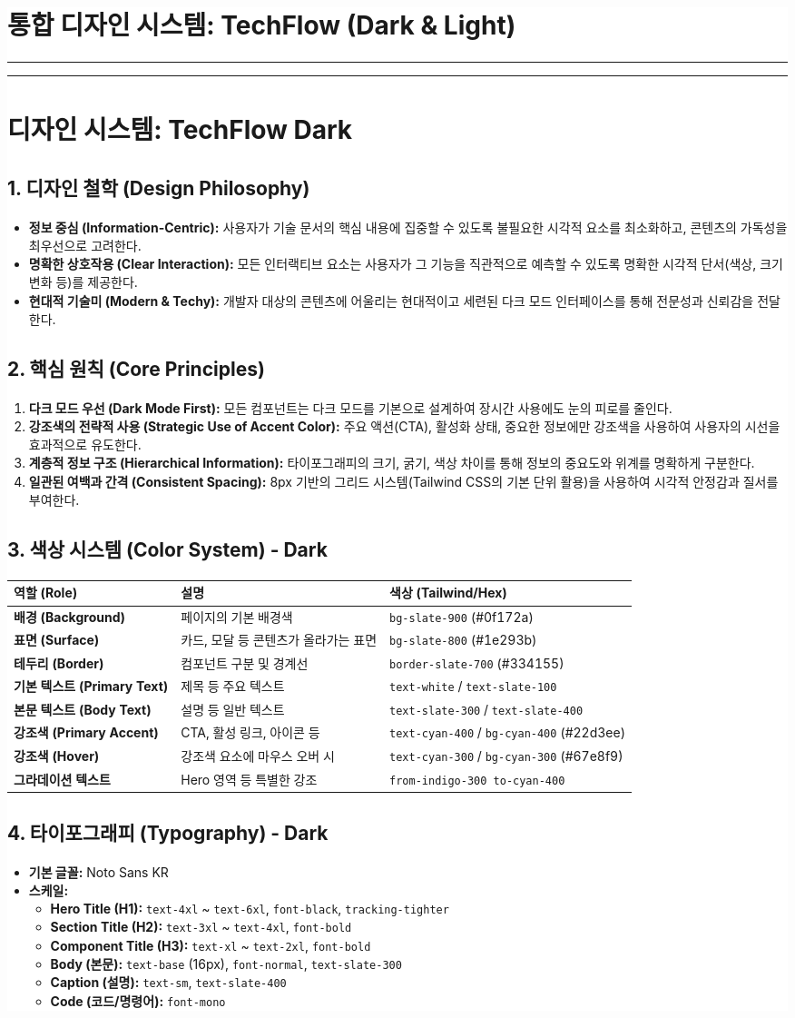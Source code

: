 # **통합 디자인 시스템: TechFlow (Dark & Light)**

---
---

# **디자인 시스템: TechFlow Dark**

## **1. 디자인 철학 (Design Philosophy)**

- **정보 중심 (Information-Centric):** 사용자가 기술 문서의 핵심 내용에 집중할 수 있도록 불필요한 시각적 요소를 최소화하고, 콘텐츠의 가독성을 최우선으로 고려한다.
- **명확한 상호작용 (Clear Interaction):** 모든 인터랙티브 요소는 사용자가 그 기능을 직관적으로 예측할 수 있도록 명확한 시각적 단서(색상, 크기 변화 등)를 제공한다.
- **현대적 기술미 (Modern & Techy):** 개발자 대상의 콘텐츠에 어울리는 현대적이고 세련된 다크 모드 인터페이스를 통해 전문성과 신뢰감을 전달한다.

## **2. 핵심 원칙 (Core Principles)**

1.  **다크 모드 우선 (Dark Mode First):** 모든 컴포넌트는 다크 모드를 기본으로 설계하여 장시간 사용에도 눈의 피로를 줄인다.
2.  **강조색의 전략적 사용 (Strategic Use of Accent Color):** 주요 액션(CTA), 활성화 상태, 중요한 정보에만 강조색을 사용하여 사용자의 시선을 효과적으로 유도한다.
3.  **계층적 정보 구조 (Hierarchical Information):** 타이포그래피의 크기, 굵기, 색상 차이를 통해 정보의 중요도와 위계를 명확하게 구분한다.
4.  **일관된 여백과 간격 (Consistent Spacing):** 8px 기반의 그리드 시스템(Tailwind CSS의 기본 단위 활용)을 사용하여 시각적 안정감과 질서를 부여한다.

## **3. 색상 시스템 (Color System) - Dark**

| 역할 (Role)             | 설명                                   | 색상 (Tailwind/Hex)                           |
| :---------------------- | :------------------------------------- | :-------------------------------------------- |
| **배경 (Background)** | 페이지의 기본 배경색                   | `bg-slate-900` (#0f172a)                      |
| **표면 (Surface)** | 카드, 모달 등 콘텐츠가 올라가는 표면   | `bg-slate-800` (#1e293b)                      |
| **테두리 (Border)** | 컴포넌트 구분 및 경계선                | `border-slate-700` (#334155)                  |
| **기본 텍스트 (Primary Text)** | 제목 등 주요 텍스트                    | `text-white` / `text-slate-100`               |
| **본문 텍스트 (Body Text)** | 설명 등 일반 텍스트                    | `text-slate-300` / `text-slate-400`           |
| **강조색 (Primary Accent)** | CTA, 활성 링크, 아이콘 등              | `text-cyan-400` / `bg-cyan-400` (#22d3ee)     |
| **강조색 (Hover)** | 강조색 요소에 마우스 오버 시           | `text-cyan-300` / `bg-cyan-300` (#67e8f9)     |
| **그라데이션 텍스트** | Hero 영역 등 특별한 강조               | `from-indigo-300 to-cyan-400`                 |

## **4. 타이포그래피 (Typography) - Dark**

- **기본 글꼴:** Noto Sans KR
- **스케일:**
    - **Hero Title (H1):** `text-4xl` ~ `text-6xl`, `font-black`, `tracking-tighter`
    - **Section Title (H2):** `text-3xl` ~ `text-4xl`, `font-bold`
    - **Component Title (H3):** `text-xl` ~ `text-2xl`, `font-bold`
    - **Body (본문):** `text-base` (16px), `font-normal`, `text-slate-300`
    - **Caption (설명):** `text-sm`, `text-slate-400`
    - **Code (코드/명령어):** `font-mono`
